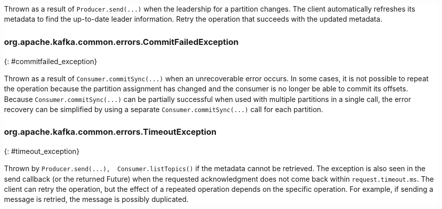 Thrown as a result of `Producer.send(...)` when the leadership for a partition changes. The client automatically refreshes its metadata to find the up-to-date leader information. Retry the operation that succeeds with the updated metadata.

### org.apache.kafka.common.errors.CommitFailedException
{: #commitfailed_exception}

Thrown as a result of `Consumer.commitSync(...)` when an unrecoverable error occurs. In some cases, it is not possible to repeat the operation because the partition assignment has changed and the consumer is no longer be able to commit its offsets. Because `Consumer.commitSync(...)` can be partially successful when used with multiple partitions in a single call, the error recovery can be simplified by using a separate `Consumer.commitSync(...)` call for each partition.

### org.apache.kafka.common.errors.TimeoutException
{: #timeout_exception}

Thrown by `Producer.send(...),  Consumer.listTopics()` if the metadata cannot be retrieved. The exception is also seen in the send callback (or the returned Future) when the requested acknowledgment does not come back within `request.timeout.ms`. The client can retry the operation, but the effect of a repeated operation depends on the specific operation. For example, if sending a message is retried, the message is possibly duplicated.

